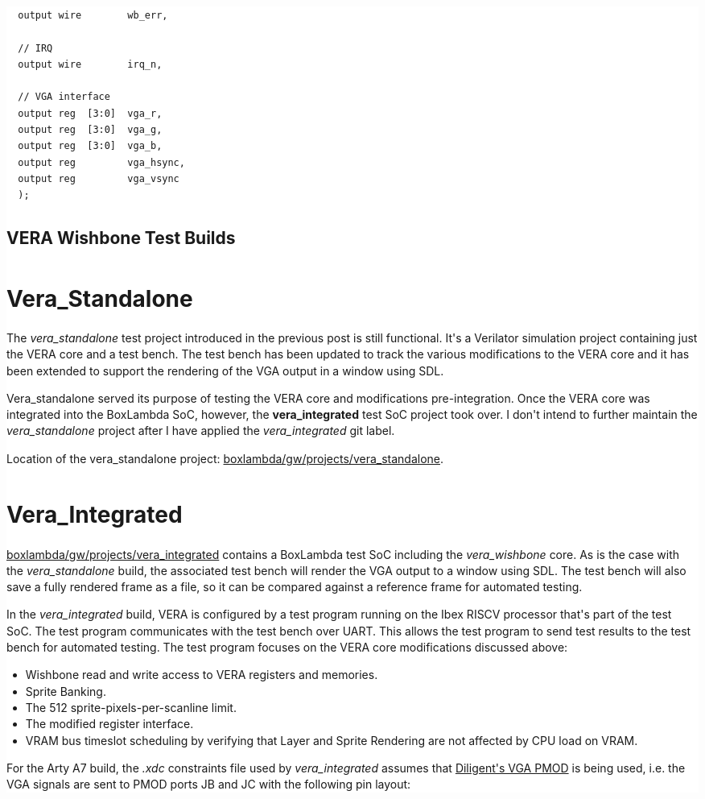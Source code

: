 ```
  output wire        wb_err,

  // IRQ
  output wire        irq_n,

  // VGA interface
  output reg  [3:0]  vga_r,       
  output reg  [3:0]  vga_g,       
  output reg  [3:0]  vga_b,       
  output reg         vga_hsync,   
  output reg         vga_vsync   
  );
```

VERA Wishbone Test Builds
-------------------------

Vera_Standalone
===============
The *vera_standalone* test project introduced in the previous post is still functional. It's a Verilator simulation project containing just the VERA core and a test bench. The test bench has been updated to track the various modifications to the VERA core and it has been extended to support the rendering of the VGA output in a window using SDL.

Vera_standalone served its purpose of testing the VERA core and modifications pre-integration. Once the VERA core was integrated into the BoxLambda SoC, however, the **vera_integrated** test SoC project took over. I don't intend to further maintain the *vera_standalone* project after I have applied the *vera_integrated* git label. 

Location of the vera_standalone project: [boxlambda/gw/projects/vera_standalone](https://github.com/epsilon537/boxlambda/tree/3a38c2e6d7a57d87b97e18f65e14e60132390efc/gw/projects/vera_standalone).

Vera_Integrated
===============
[boxlambda/gw/projects/vera_integrated](https://github.com/epsilon537/boxlambda/tree/3a38c2e6d7a57d87b97e18f65e14e60132390efc/gw/projects/vera_integrated) contains a BoxLambda test SoC including the *vera_wishbone* core. As is the case with the *vera_standalone* build, the associated test bench will render the VGA output to a window using SDL. The test bench will also save a fully rendered frame as a file, so it can be compared against a reference frame for automated testing.

In the *vera_integrated* build, VERA is configured by a test program running on the Ibex RISCV processor that's part of the test SoC. The test program communicates with the test bench over UART. This allows the test program to send test results to the test bench for automated testing. The test program focuses on the VERA core modifications discussed above:
- Wishbone read and write access to VERA registers and memories.
- Sprite Banking.
- The 512 sprite-pixels-per-scanline limit.
- The modified register interface.
- VRAM bus timeslot scheduling by verifying that Layer and Sprite Rendering are not affected by CPU load on VRAM.

For the Arty A7 build, the *.xdc* constraints file used by *vera_integrated* assumes that [Diligent's VGA PMOD](https://digilent.com/reference/pmod/pmodvga/start) is being used, i.e. the VGA signals are sent to PMOD ports JB and JC with the following pin layout:
